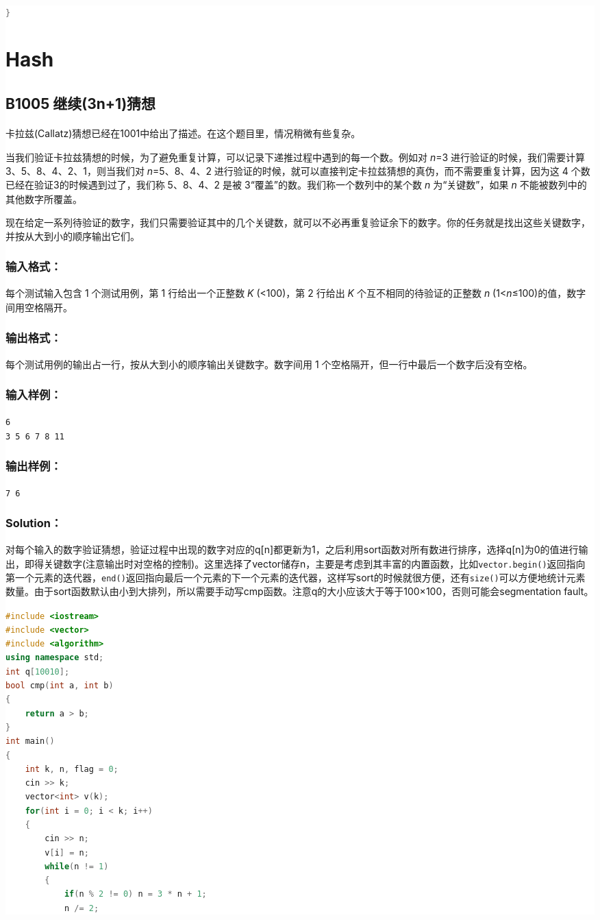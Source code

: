 ```cpp
}
```
# Hash

## B1005 **继续(3n+1)猜想** 

卡拉兹(Callatz)猜想已经在1001中给出了描述。在这个题目里，情况稍微有些复杂。

当我们验证卡拉兹猜想的时候，为了避免重复计算，可以记录下递推过程中遇到的每一个数。例如对 *n*=3 进行验证的时候，我们需要计算 3、5、8、4、2、1，则当我们对 *n*=5、8、4、2 进行验证的时候，就可以直接判定卡拉兹猜想的真伪，而不需要重复计算，因为这 4 个数已经在验证3的时候遇到过了，我们称 5、8、4、2 是被 3“覆盖”的数。我们称一个数列中的某个数 *n* 为“关键数”，如果 *n* 不能被数列中的其他数字所覆盖。

现在给定一系列待验证的数字，我们只需要验证其中的几个关键数，就可以不必再重复验证余下的数字。你的任务就是找出这些关键数字，并按从大到小的顺序输出它们。

### 输入格式：

每个测试输入包含 1 个测试用例，第 1 行给出一个正整数 *K* (<100)，第 2 行给出 *K* 个互不相同的待验证的正整数 *n* (1<*n*≤100)的值，数字间用空格隔开。

### 输出格式：

每个测试用例的输出占一行，按从大到小的顺序输出关键数字。数字间用 1 个空格隔开，但一行中最后一个数字后没有空格。

### 输入样例：

```in
6
3 5 6 7 8 11
```

### 输出样例：

```out
7 6
```

### Solution：

​		对每个输入的数字验证猜想，验证过程中出现的数字对应的q[n]都更新为1，之后利用sort函数对所有数进行排序，选择q[n]为0的值进行输出，即得关键数字(注意输出时对空格的控制)。这里选择了vector储存n，主要是考虑到其丰富的内置函数，比如`vector.begin()`返回指向第一个元素的迭代器，`end()`返回指向最后一个元素的下一个元素的迭代器，这样写sort的时候就很方便，还有`size()`可以方便地统计元素数量。由于sort函数默认由小到大排列，所以需要手动写cmp函数。注意q的大小应该大于等于100×100，否则可能会segmentation fault。

```cpp
#include <iostream>
#include <vector>
#include <algorithm>
using namespace std;
int q[10010];
bool cmp(int a, int b)
{
    return a > b;
}
int main()
{
    int k, n, flag = 0;
    cin >> k;
    vector<int> v(k);
    for(int i = 0; i < k; i++)
    {
        cin >> n;
        v[i] = n;
        while(n != 1)
        {
            if(n % 2 != 0) n = 3 * n + 1;
            n /= 2;
```